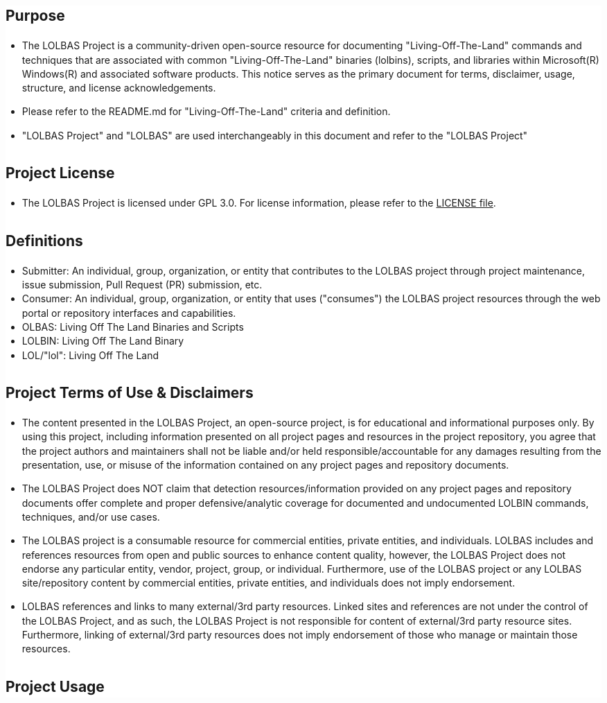 ## Purpose

* The LOLBAS Project is a community-driven open-source resource for documenting "Living-Off-The-Land" commands and techniques that are associated with common "Living-Off-The-Land" binaries (lolbins), scripts, and libraries within Microsoft(R) Windows(R) and associated software products. This notice serves as the primary document for terms, disclaimer, usage, structure, and license acknowledgements.

* Please refer to the README.md for "Living-Off-The-Land" criteria and definition.

* "LOLBAS Project" and "LOLBAS" are used interchangeably in this document and refer to the "LOLBAS Project"

## Project License

* The LOLBAS Project is licensed under GPL 3.0. For license information, please refer to the [LICENSE file](/LICENSE).

## Definitions

* Submitter: An individual, group, organization, or entity that contributes to the LOLBAS project through project maintenance, issue submission, Pull Request (PR) submission, etc.
* Consumer: An individual, group, organization, or entity that uses ("consumes") the LOLBAS project resources through the web portal or repository interfaces and capabilities.
* OLBAS: Living Off The Land Binaries and Scripts
* LOLBIN: Living Off The Land Binary
* LOL/"lol": Living Off The Land

## Project Terms of Use & Disclaimers

* The content presented in the LOLBAS Project, an open-source project, is for educational and informational purposes only. By using this project, including information presented on all project pages and resources in the project repository, you agree that the project authors and maintainers shall not be liable and/or held responsible/accountable for any damages resulting from the presentation, use, or misuse of the information contained on any project pages and repository documents.

* The LOLBAS Project does NOT claim that detection resources/information provided on any project pages and repository documents offer complete and proper defensive/analytic coverage for documented and undocumented LOLBIN commands, techniques, and/or use cases. 

* The LOLBAS project is a consumable resource for commercial entities, private entities, and individuals. LOLBAS includes and references resources from open and public sources to enhance content quality, however, the LOLBAS Project does not endorse any particular entity, vendor, project, group, or individual. Furthermore, use of the LOLBAS project or any LOLBAS site/repository content by commercial entities, private entities, and individuals does not imply endorsement.

* LOLBAS references and links to many external/3rd party resources. Linked sites and references are not under the control of the LOLBAS Project, and as such, the LOLBAS Project is not responsible for content of external/3rd party resource sites. Furthermore, linking of external/3rd party resources does not imply endorsement of those who manage or maintain those resources.

## Project Usage
